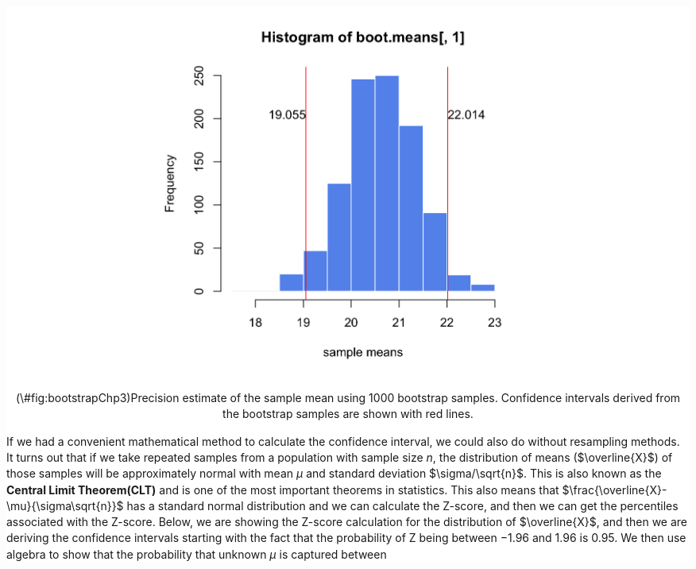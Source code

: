 <div class="figure" style="text-align: center">
<img src="03-statsForGenomics_files/figure-html/bootstrapChp3-1.png" alt="Precision estimate of the sample mean using 1000 bootstrap samples. Confidence intervals derived from the bootstrap samples are shown with red lines." width="55%" />
<p class="caption">(\#fig:bootstrapChp3)Precision estimate of the sample mean using 1000 bootstrap samples. Confidence intervals derived from the bootstrap samples are shown with red lines.</p>
</div>

If we had a convenient mathematical method to calculate the confidence interval,
we could also do without resampling methods. It turns out that if we take 
repeated 
samples from a population with sample size $n$, the distribution of means
($\overline{X}$) of those samples 
will be approximately normal with mean $\mu$ and standard deviation
$\sigma/\sqrt{n}$. This is also known as the __Central Limit Theorem(CLT)__ and
is one of the most important theorems in statistics. This also means that
$\frac{\overline{X}-\mu}{\sigma\sqrt{n}}$ has a standard normal 
distribution and we can calculate the Z-score, and then we can get 
the percentiles associated with the Z-score. Below, we are showing the 
Z-score
calculation for the distribution of $\overline{X}$, and then
we are deriving the confidence intervals starting with the fact that
the probability of Z being between $-1.96$ and $1.96$ is $0.95$. We then use algebra
to show that the probability that unknown $\mu$ is captured between